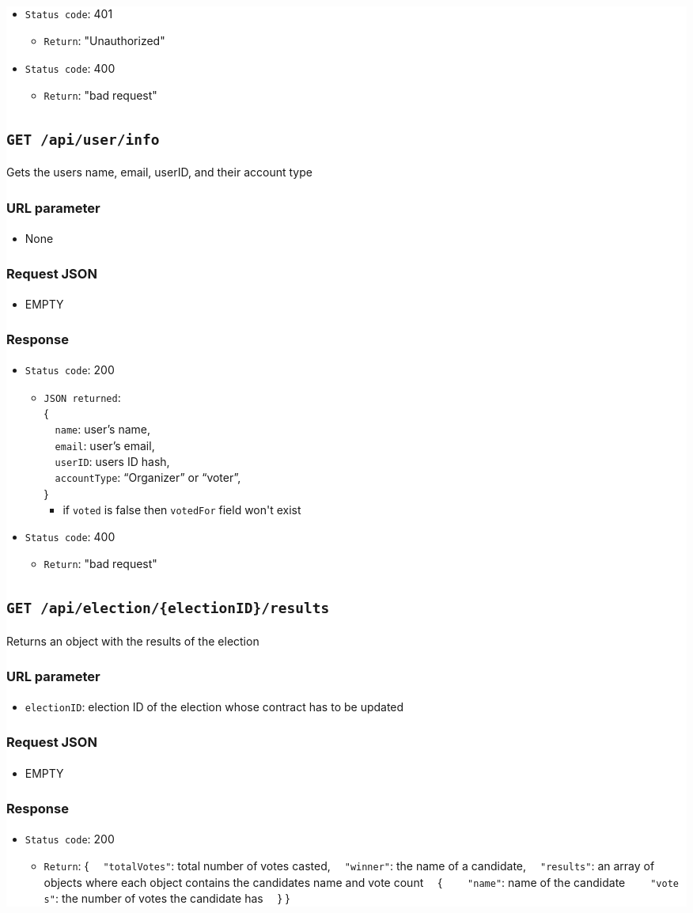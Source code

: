 - `Status code`: 401

  - `Return`: "Unauthorized"

- `Status code`: 400
  - `Return`: "bad request"

## `GET /api/user/info`

Gets the users name, email, userID, and their account type

### URL parameter

- None

### Request JSON

- EMPTY

### Response

- `Status code`: 200

  - `JSON returned`:  
    {  
     &emsp;`name`: user’s name,  
     &emsp;`email`: user’s email,  
     &emsp;`userID`: users ID hash,  
     &emsp;`accountType`: “Organizer” or “voter”,  
    }
    - if `voted` is false then `votedFor` field won't exist

- `Status code`: 400
  - `Return`: "bad request"

## `GET /api/election/{electionID}/results`

Returns an object with the results of the election

### URL parameter

- `electionID`: election ID of the election whose contract has to be updated

### Request JSON

- EMPTY

### Response

- `Status code`: 200

  - `Return`:
    {
    &emsp;`"totalVotes"`: total number of votes casted,
    &emsp;`"winner"`: the name of a candidate,
    &emsp;`"results"`: an array of objects where each object contains the candidates name and vote count
    &emsp;{
    &emsp;&emsp;`"name"`: name of the candidate
    &emsp;&emsp;`"votes"`: the number of votes the candidate has
    &emsp;}
    }
